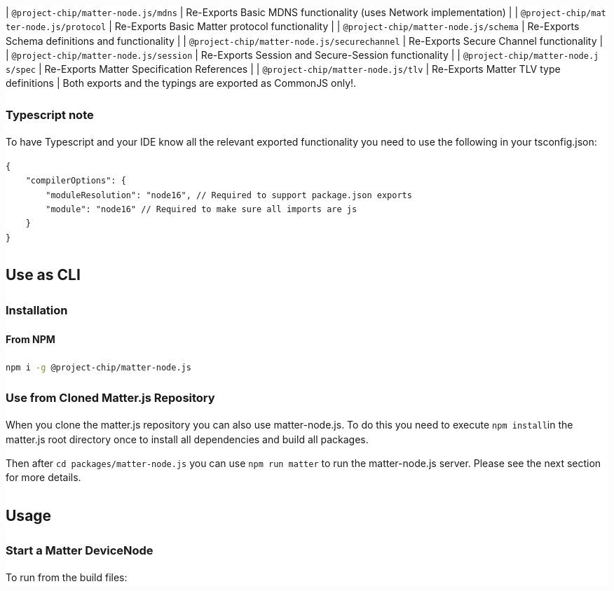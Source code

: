 | `@project-chip/matter-node.js/mdns`          | Re-Exports Basic MDNS functionality (uses Network implementation)                                                                           |
| `@project-chip/matter-node.js/protocol`      | Re-Exports Basic Matter protocol functionality                                                                                              |
| `@project-chip/matter-node.js/schema`        | Re-Exports Schema definitions and functionality                                                                                             |
| `@project-chip/matter-node.js/securechannel` | Re-Exports Secure Channel functionality                                                                                                     |
| `@project-chip/matter-node.js/session`       | Re-Exports Session and Secure-Session functionality                                                                                         |
| `@project-chip/matter-node.js/spec`          | Re-Exports Matter Specification References                                                                                                  |
| `@project-chip/matter-node.js/tlv`           | Re-Exports Matter TLV type definitions                                                                                                      |
Both exports and the typings are exported as CommonJS only!.

### Typescript note
To have Typescript and your IDE know all the relevant exported functionality you need to use the following in your tsconfig.json:

```json5
{
    "compilerOptions": {
        "moduleResolution": "node16", // Required to support package.json exports
        "module": "node16" // Required to make sure all imports are js
    }
}
```

## Use as CLI

### Installation

#### From NPM

```bash
npm i -g @project-chip/matter-node.js
```

### Use from Cloned Matter.js Repository

When you clone the matter.js repository you can also use matter-node.js. To do this you need to execute `npm install`in the matter.js root directory once to install all dependencies and build all packages.

Then after `cd packages/matter-node.js` you can use `npm run matter` to run the matter-node.js server. Please see the next section for more details.

## Usage

### Start a Matter DeviceNode

To run from the build files:
